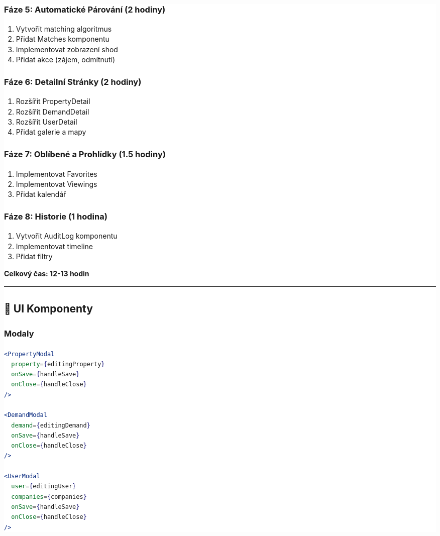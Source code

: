 ### Fáze 5: Automatické Párování (2 hodiny)
1. Vytvořit matching algoritmus
2. Přidat Matches komponentu
3. Implementovat zobrazení shod
4. Přidat akce (zájem, odmítnutí)

### Fáze 6: Detailní Stránky (2 hodiny)
1. Rozšířit PropertyDetail
2. Rozšířit DemandDetail
3. Rozšířit UserDetail
4. Přidat galerie a mapy

### Fáze 7: Oblíbené a Prohlídky (1.5 hodiny)
1. Implementovat Favorites
2. Implementovat Viewings
3. Přidat kalendář

### Fáze 8: Historie (1 hodina)
1. Vytvořit AuditLog komponentu
2. Implementovat timeline
3. Přidat filtry

**Celkový čas: 12-13 hodin**

---

## 🎨 UI Komponenty

### Modaly
```jsx
<PropertyModal 
  property={editingProperty}
  onSave={handleSave}
  onClose={handleClose}
/>

<DemandModal 
  demand={editingDemand}
  onSave={handleSave}
  onClose={handleClose}
/>

<UserModal 
  user={editingUser}
  companies={companies}
  onSave={handleSave}
  onClose={handleClose}
/>
```
